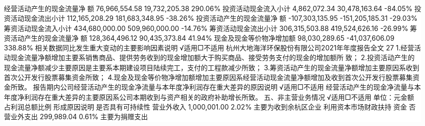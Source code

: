 经营活动产生的现金流量净
额
76,966,554.58
19,732,205.38
290.06%
投资活动现金流入小计
4,862,072.34
30,478,163.64
-84.05%
投资活动现金流出小计
112,165,208.29
181,683,348.95
-38.26%
投资活动产生的现金流量净
额
-107,303,135.95
-151,205,185.31
-29.03%
筹资活动现金流入小计
434,680,000.00
509,960,000.00
-14.76%
筹资活动现金流出小计
306,315,503.88
419,524,626.16
-26.99%
筹资活动产生的现金流量净
额
128,364,496.12
90,435,373.84
41.94%
现金及现金等价物净增加额
98,030,289.65
-41,037,606.09
338.88%
相关数据同比发生重大变动的主要影响因素说明
√适用□不适用
杭州大地海洋环保股份有限公司2021年年度报告全文
27
1.经营活动现金流量净额增加主要系销售商品、提供劳务收到的现金增加额大于购买商品、接受劳务支付的现金的增加额所
致；
2.投资活动产生的现金流量净额减少主要原因是主要系本期建设项目陆续完工，支付的工程款减少所致；
3.筹资活动产生的现金流量净额增加主要原因系收到首次公开发行股票募集资金所致；
4.现金及现金等价物净增加额增加主要原因系经营活动现金流量净额增加及收到首次公开发行股票募集资金所致。
报告期内公司经营活动产生的现金净流量与本年度净利润存在重大差异的原因说明
√适用□不适用
经营活动产生的现金净流量与本年度净利润存在重大差异的主要原因系公司本期收到与资产相关的政府补助增长所致。
五、非主营业务情况
√适用□不适用
单位：元金额
占利润总额比例
形成原因说明
是否具有可持续性
营业外收入
1,000,001.00
2.02%
主要为收到余杭区企业
利用资本市场财政扶持
资金
否
营业外支出
299,989.04
0.61%
主要为捐赠支出